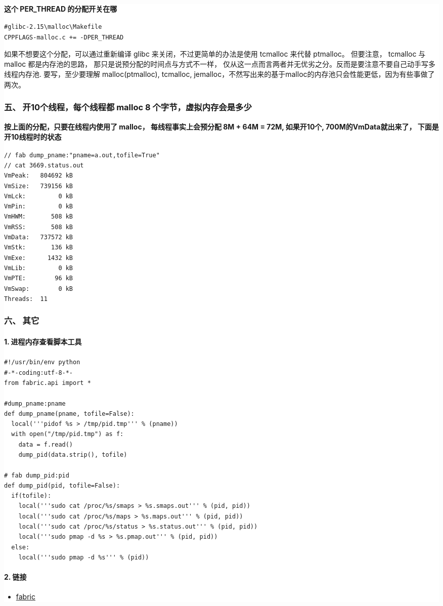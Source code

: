 **这个 PER\_THREAD 的分配开关在哪**

~~~~ {.makefile .numberLines}
#glibc-2.15\malloc\Makefile
CPPFLAGS-malloc.c += -DPER_THREAD
~~~~

如果不想要这个分配，可以通过重新编译 glibc 来关闭，不过更简单的办法是使用 tcmalloc 来代替 ptmalloc。 但要注意， tcmalloc 与 malloc 都是内存池的思路， 那只是说预分配的时间点与方式不一样， 仅从这一点而言两者并无优劣之分。反而是要注意不要自己动手写多线程内存池. 要写，至少要理解 malloc(ptmalloc), tcmalloc, jemalloc，不然写出来的基于malloc的内存池只会性能更低，因为有些事做了两次。

### 五、 开10个线程，每个线程都 malloc 8 个字节，虚拟内存会是多少

**按上面的分配，只要在线程内使用了 malloc， 每线程事实上会预分配 8M + 64M = 72M, 如果开10个, 700M的VmData就出来了， 下面是开10线程时的状态**

~~~~ {.cpp}
// fab dump_pname:"pname=a.out,tofile=True"
// cat 3669.status.out
VmPeak:   804692 kB
VmSize:   739156 kB
VmLck:         0 kB
VmPin:         0 kB
VmHWM:       508 kB
VmRSS:       508 kB
VmData:   737572 kB
VmStk:       136 kB
VmExe:      1432 kB
VmLib:         0 kB
VmPTE:        96 kB
VmSwap:        0 kB
Threads:  11
~~~~

### 六、 其它

#### 1. 进程内存查看脚本工具

~~~~ {#mycode .python .numberLines}
#!/usr/bin/env python
#-*-coding:utf-8-*-
from fabric.api import *

#dump_pname:pname
def dump_pname(pname, tofile=False):
  local('''pidof %s > /tmp/pid.tmp''' % (pname))
  with open("/tmp/pid.tmp") as f:
    data = f.read()
    dump_pid(data.strip(), tofile)

# fab dump_pid:pid
def dump_pid(pid, tofile=False):  
  if(tofile):
    local('''sudo cat /proc/%s/smaps > %s.smaps.out''' % (pid, pid))
    local('''sudo cat /proc/%s/maps > %s.maps.out''' % (pid, pid))
    local('''sudo cat /proc/%s/status > %s.status.out''' % (pid, pid))
    local('''sudo pmap -d %s > %s.pmap.out''' % (pid, pid))
  else:
    local('''sudo pmap -d %s''' % (pid))
~~~~

#### 2. 链接

-   [fabric](https://github.com/fabric/fabric)

